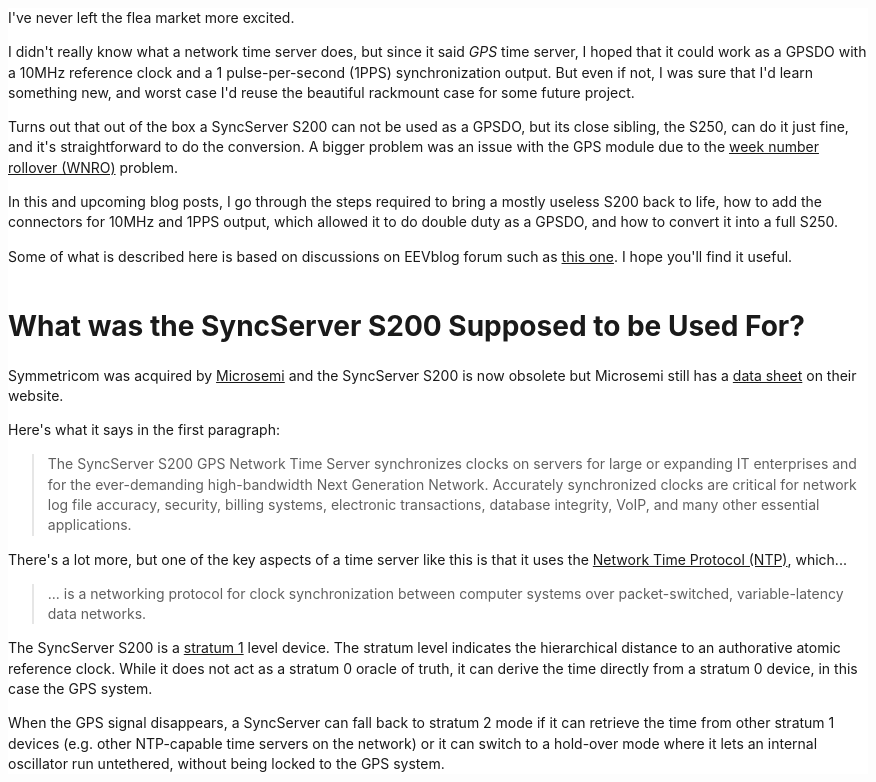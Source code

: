 I've never left the flea market more excited.

I didn't really know what a network time server does, but since it said *GPS*
time server, I hoped that it could work as a GPSDO with a 10MHz reference clock and a 1 
pulse-per-second (1PPS) synchronization output. But even if not, I was sure that I'd learn 
something new, and worst case I'd reuse the beautiful rackmount case for some future project.

Turns out that out of the box a SyncServer S200 can not be used as a GPSDO, but its
close sibling, the S250, can do it just fine, and it's straightforward to do the conversion. 
A bigger problem was an issue with the GPS module due to the 
[week number rollover (WNRO)](https://en.wikipedia.org/wiki/GPS_week_number_rollover)
problem.

In this and upcoming blog posts, I go through the steps required to bring a mostly useless
S200 back to life, how to add the connectors for 10MHz and 1PPS output, which allowed it
to do double duty as a GPSDO, and how to convert it into a full S250.

Some of what is described here is based on discussions on EEVblog forum such as 
[this one](https://www.eevblog.com/forum/metrology/symmetricom-s200-teardownupgrade-to-s250).
I hope you'll find it useful.

# What was the SyncServer S200 Supposed to be Used For?

Symmetricom was acquired by [Microsemi](https://www.microsemi.com/) and the SyncServer S200 
is now obsolete but Microsemi still has a [data sheet](/assets/s200/md_microsemi_s200_datasheet_vb_.pdf)
on their website.

Here's what it says in the first paragraph:

> The SyncServer S200 GPS Network Time Server synchronizes clocks on servers for large
> or expanding IT enterprises and for the ever-demanding high-bandwidth Next Generation
> Network. Accurately synchronized clocks are critical for network log file accuracy,
> security, billing systems, electronic transactions, database integrity, VoIP, and
> many other essential applications.

There's a lot more, but one of the key aspects of a time server like this is that it
uses the [Network Time Protocol (NTP)](https://en.wikipedia.org/wiki/Network_Time_Protocol), which...

> ... is a networking protocol for clock synchronization between computer systems over 
> packet-switched, variable-latency data networks.

The SyncServer S200 is a [stratum 1](https://en.wikipedia.org/wiki/Network_Time_Protocol#Clock_strata) 
level device. The stratum level indicates the hierarchical distance to an authorative atomic 
reference clock.  While it does not act as a stratum 0 oracle of truth, it can derive the time directly 
from a stratum 0 device, in this case the GPS system.

When the GPS signal disappears, a SyncServer can fall back to stratum 2 mode if it can retrieve
the time from other stratum 1 devices (e.g. other NTP-capable time servers on the network) or 
it can switch to a hold-over mode where it lets an internal oscillator run untethered, without 
being locked to the GPS system.
